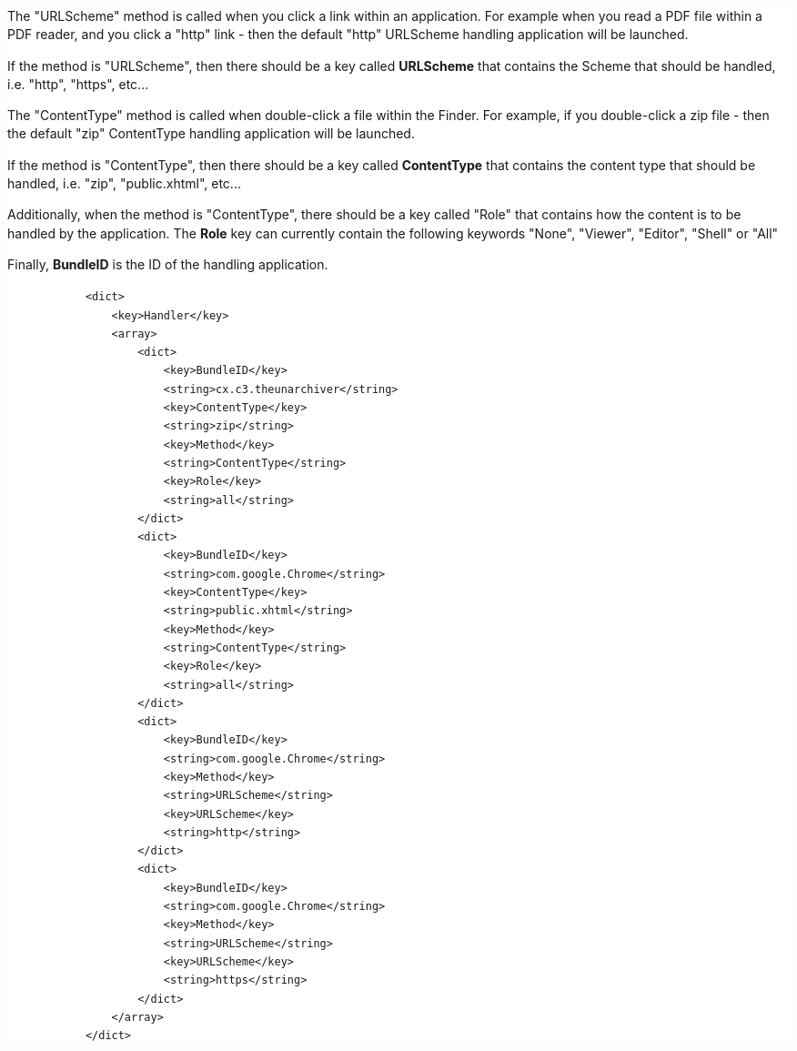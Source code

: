The "URLScheme" method is called when you click a link within an application. For example when you read a PDF file within a PDF reader, and you click a "http" link - then the default "http" URLScheme handling application will be launched.

If the method is "URLScheme", then there should be a key called **URLScheme** that contains the Scheme that should be handled, i.e. "http", "https", etc...

The "ContentType" method is called when double-click a file within the Finder. For example, if you double-click a zip file - then the default "zip" ContentType handling application will be launched. 

If the method is "ContentType", then there should be a key called **ContentType** that contains the content type that should be handled, i.e. "zip", "public.xhtml", etc...

Additionally, when the method is "ContentType", there should be a key called "Role" that contains how the content is to be handled by the application. The **Role** key can currently contain the following keywords "None", "Viewer", "Editor", "Shell" or "All"

Finally, **BundleID** is the ID of the handling application.


				<dict>
					<key>Handler</key>
					<array>
						<dict>
							<key>BundleID</key>
							<string>cx.c3.theunarchiver</string>
							<key>ContentType</key>
							<string>zip</string>
							<key>Method</key>
							<string>ContentType</string>
							<key>Role</key>
							<string>all</string>
						</dict>
						<dict>
							<key>BundleID</key>
							<string>com.google.Chrome</string>
							<key>ContentType</key>
							<string>public.xhtml</string>
							<key>Method</key>
							<string>ContentType</string>
							<key>Role</key>
							<string>all</string>
						</dict>
						<dict>
							<key>BundleID</key>
							<string>com.google.Chrome</string>
							<key>Method</key>
							<string>URLScheme</string>
							<key>URLScheme</key>
							<string>http</string>
						</dict>
						<dict>
							<key>BundleID</key>
							<string>com.google.Chrome</string>
							<key>Method</key>
							<string>URLScheme</string>
							<key>URLScheme</key>
							<string>https</string>
						</dict>
					</array>
				</dict>
